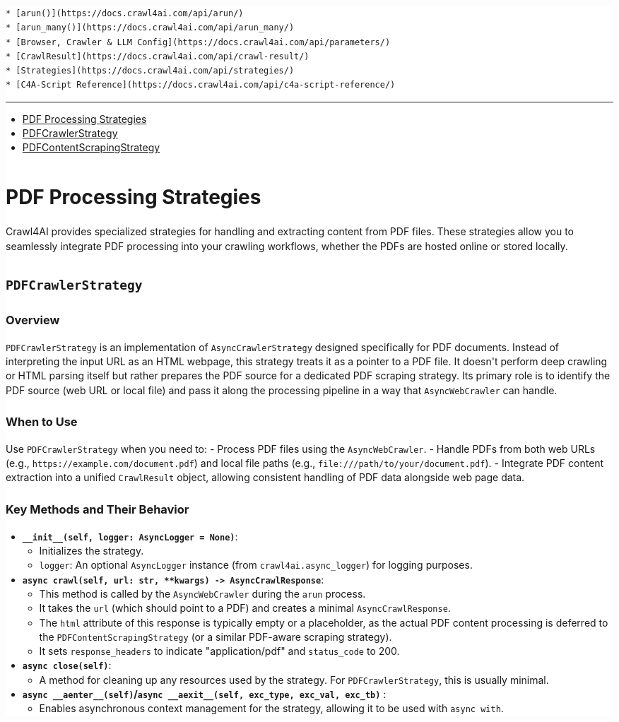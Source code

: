     * [arun()](https://docs.crawl4ai.com/api/arun/)
    * [arun_many()](https://docs.crawl4ai.com/api/arun_many/)
    * [Browser, Crawler & LLM Config](https://docs.crawl4ai.com/api/parameters/)
    * [CrawlResult](https://docs.crawl4ai.com/api/crawl-result/)
    * [Strategies](https://docs.crawl4ai.com/api/strategies/)
    * [C4A-Script Reference](https://docs.crawl4ai.com/api/c4a-script-reference/)


* * *
  * [PDF Processing Strategies](https://docs.crawl4ai.com/advanced/pdf-parsing/#pdf-processing-strategies)
  * [PDFCrawlerStrategy](https://docs.crawl4ai.com/advanced/pdf-parsing/#pdfcrawlerstrategy)
  * [PDFContentScrapingStrategy](https://docs.crawl4ai.com/advanced/pdf-parsing/#pdfcontentscrapingstrategy)


# PDF Processing Strategies
Crawl4AI provides specialized strategies for handling and extracting content from PDF files. These strategies allow you to seamlessly integrate PDF processing into your crawling workflows, whether the PDFs are hosted online or stored locally.
## `PDFCrawlerStrategy`
### Overview
`PDFCrawlerStrategy` is an implementation of `AsyncCrawlerStrategy` designed specifically for PDF documents. Instead of interpreting the input URL as an HTML webpage, this strategy treats it as a pointer to a PDF file. It doesn't perform deep crawling or HTML parsing itself but rather prepares the PDF source for a dedicated PDF scraping strategy. Its primary role is to identify the PDF source (web URL or local file) and pass it along the processing pipeline in a way that `AsyncWebCrawler` can handle.
### When to Use
Use `PDFCrawlerStrategy` when you need to: - Process PDF files using the `AsyncWebCrawler`. - Handle PDFs from both web URLs (e.g., `https://example.com/document.pdf`) and local file paths (e.g., `file:///path/to/your/document.pdf`). - Integrate PDF content extraction into a unified `CrawlResult` object, allowing consistent handling of PDF data alongside web page data.
### Key Methods and Their Behavior
  * **`__init__(self, logger: AsyncLogger = None)`**:
    * Initializes the strategy.
    * `logger`: An optional `AsyncLogger` instance (from `crawl4ai.async_logger`) for logging purposes.
  * **`async crawl(self, url: str, **kwargs) -> AsyncCrawlResponse`**:
    * This method is called by the `AsyncWebCrawler` during the `arun` process.
    * It takes the `url` (which should point to a PDF) and creates a minimal `AsyncCrawlResponse`.
    * The `html` attribute of this response is typically empty or a placeholder, as the actual PDF content processing is deferred to the `PDFContentScrapingStrategy` (or a similar PDF-aware scraping strategy).
    * It sets `response_headers` to indicate "application/pdf" and `status_code` to 200.
  * **`async close(self)`**:
    * A method for cleaning up any resources used by the strategy. For `PDFCrawlerStrategy`, this is usually minimal.
  * **`async __aenter__(self)`/`async __aexit__(self, exc_type, exc_val, exc_tb)`** :
    * Enables asynchronous context management for the strategy, allowing it to be used with `async with`.
